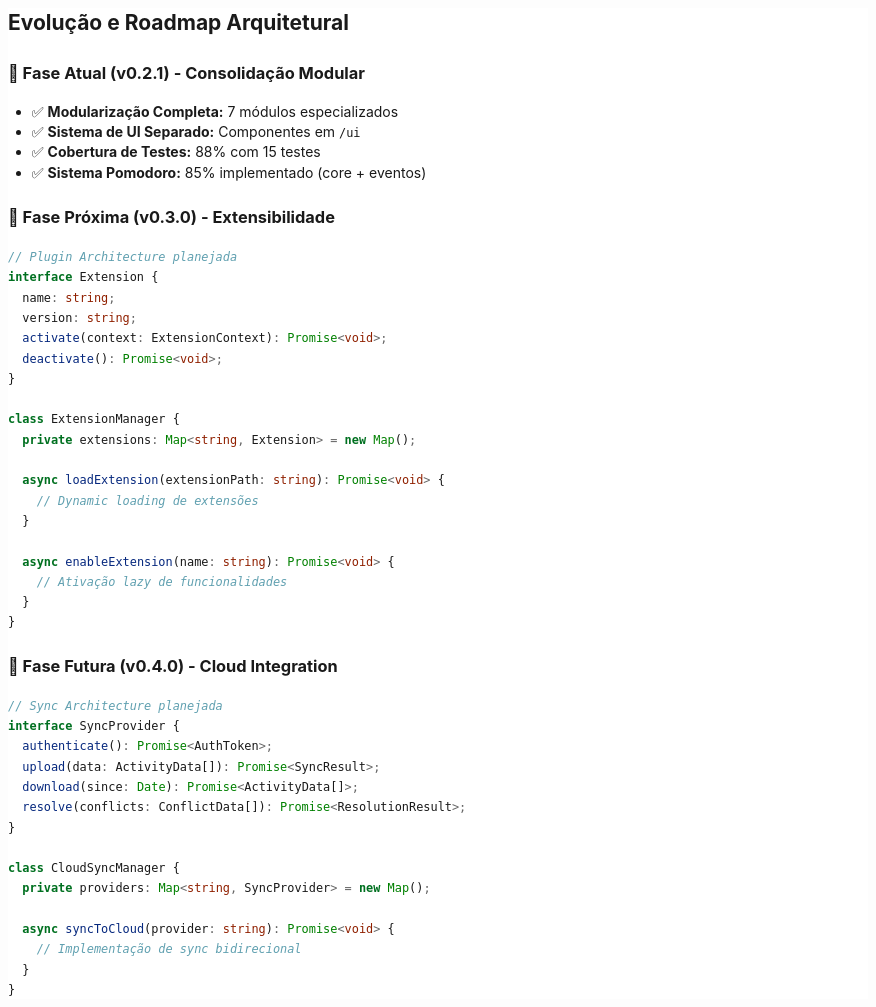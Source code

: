 ## Evolução e Roadmap Arquitetural

### 🚀 Fase Atual (v0.2.1) - Consolidação Modular
- ✅ **Modularização Completa:** 7 módulos especializados
- ✅ **Sistema de UI Separado:** Componentes em `/ui`
- ✅ **Cobertura de Testes:** 88% com 15 testes
- ✅ **Sistema Pomodoro:** 85% implementado (core + eventos)

### 🎯 Fase Próxima (v0.3.0) - Extensibilidade
```typescript
// Plugin Architecture planejada
interface Extension {
  name: string;
  version: string;
  activate(context: ExtensionContext): Promise<void>;
  deactivate(): Promise<void>;
}

class ExtensionManager {
  private extensions: Map<string, Extension> = new Map();
  
  async loadExtension(extensionPath: string): Promise<void> {
    // Dynamic loading de extensões
  }
  
  async enableExtension(name: string): Promise<void> {
    // Ativação lazy de funcionalidades
  }
}
```

### 🌟 Fase Futura (v0.4.0) - Cloud Integration
```typescript
// Sync Architecture planejada
interface SyncProvider {
  authenticate(): Promise<AuthToken>;
  upload(data: ActivityData[]): Promise<SyncResult>;
  download(since: Date): Promise<ActivityData[]>;
  resolve(conflicts: ConflictData[]): Promise<ResolutionResult>;
}

class CloudSyncManager {
  private providers: Map<string, SyncProvider> = new Map();
  
  async syncToCloud(provider: string): Promise<void> {
    // Implementação de sync bidirecional
  }
}
```
